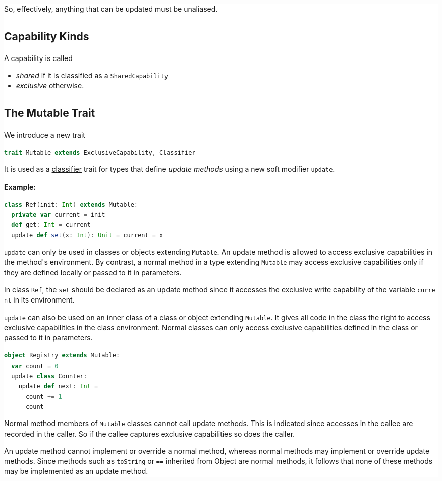 So, effectively, anything that can be updated must be unaliased.



## Capability Kinds

A capability is called
  - _shared_ if it is [classified](../classifiers.md) as a `SharedCapability`
  - _exclusive_ otherwise.

## The Mutable Trait

We introduce a new trait
```scala
trait Mutable extends ExclusiveCapability, Classifier
```
It is used as a [classifier](../classifiers.md) trait for types that define _update methods_ using
a new soft modifier `update`.

**Example:**
```scala
class Ref(init: Int) extends Mutable:
  private var current = init
  def get: Int = current
  update def set(x: Int): Unit = current = x
```
`update` can only be used in classes or objects extending `Mutable`. An update method is allowed to access exclusive capabilities in the method's environment. By contrast, a normal method in a type extending `Mutable` may access exclusive capabilities only if they are defined locally or passed to it in parameters.

In class `Ref`, the `set` should be declared as an update method since it accesses the exclusive write capability of the variable `current` in its environment.

`update` can also be used on an inner class of a class or object extending `Mutable`. It gives all code in the class the right
to  access exclusive capabilities in the class environment. Normal classes
can only access exclusive capabilities defined in the class or passed to it in parameters.

```scala
object Registry extends Mutable:
  var count = 0
  update class Counter:
    update def next: Int =
      count += 1
      count
```
Normal method members of `Mutable` classes cannot call update methods. This is indicated since accesses in the callee are recorded in the caller. So if the callee captures exclusive capabilities so does the caller.

An update method cannot implement or override a normal method, whereas normal methods may implement or override update methods. Since methods such as `toString` or `==` inherited from Object are normal methods, it follows that none of these methods may be implemented as an update method.

